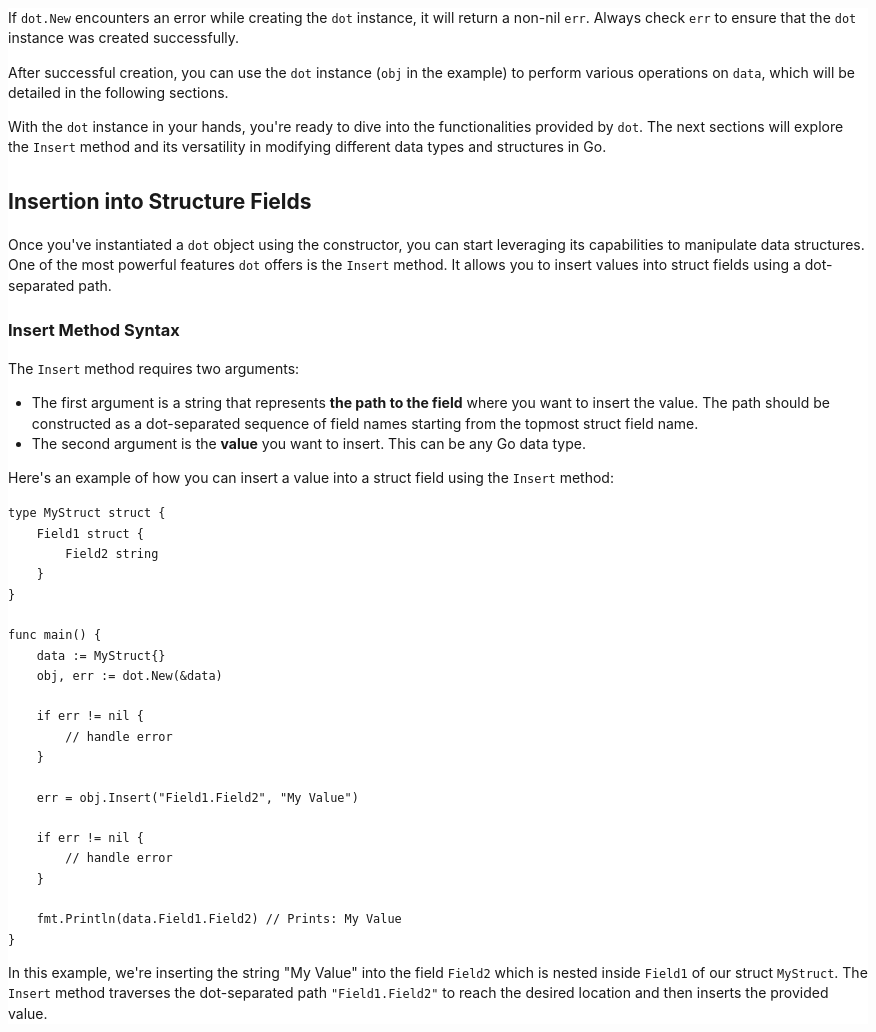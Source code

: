 If `dot.New` encounters an error while creating the `dot` instance, it will return a non-nil `err`. Always check `err` to ensure that the `dot` instance was created successfully.

After successful creation, you can use the `dot` instance (`obj` in the example) to perform various operations on `data`, which will be detailed in the following sections.

With the `dot` instance in your hands, you're ready to dive into the functionalities provided by `dot`. The next sections will explore the `Insert` method and its versatility in modifying different data types and structures in Go.

## Insertion into Structure Fields

Once you've instantiated a `dot` object using the constructor, you can start leveraging its capabilities to manipulate data structures. One of the most powerful features `dot` offers is the `Insert` method. It allows you to insert values into struct fields using a dot-separated path.

### Insert Method Syntax

The `Insert` method requires two arguments:

* The first argument is a string that represents **the path to the field** where you want to insert the value. The path should be constructed as a dot-separated sequence of field names starting from the topmost struct field name.
* The second argument is the **value** you want to insert. This can be any Go data type.

Here's an example of how you can insert a value into a struct field using the `Insert` method:

```golang
type MyStruct struct {
    Field1 struct {
        Field2 string
    }
}

func main() {
    data := MyStruct{}
    obj, err := dot.New(&data)

    if err != nil {
        // handle error
    }

    err = obj.Insert("Field1.Field2", "My Value")

    if err != nil {
        // handle error
    }

    fmt.Println(data.Field1.Field2) // Prints: My Value
}
```

In this example, we're inserting the string "My Value" into the field `Field2` which is nested inside `Field1` of our struct `MyStruct`. The `Insert` method traverses the dot-separated path `"Field1.Field2"` to reach the desired location and then inserts the provided value.
